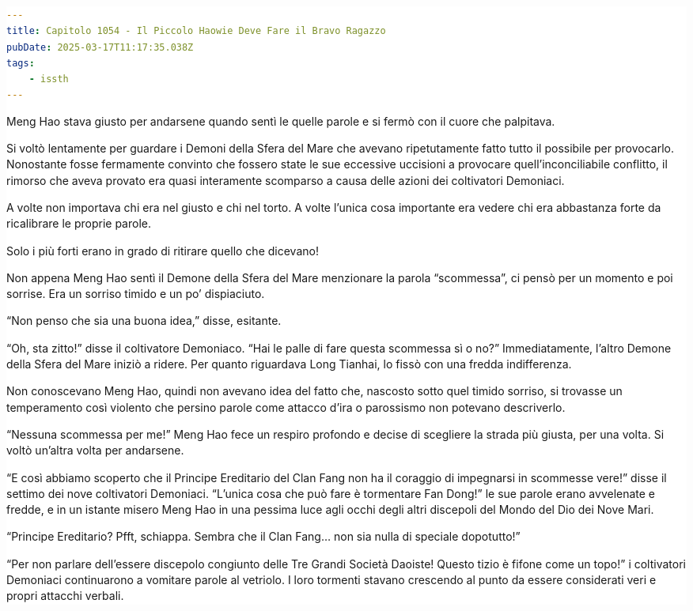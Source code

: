 ```yaml
---
title: Capitolo 1054 - Il Piccolo Haowie Deve Fare il Bravo Ragazzo
pubDate: 2025-03-17T11:17:35.038Z
tags:
    - issth
---
```



Meng Hao stava giusto per andarsene quando sentì le quelle parole e si fermò con il cuore che palpitava.


Si voltò lentamente per guardare i Demoni della Sfera del Mare che avevano ripetutamente fatto tutto il possibile per provocarlo. Nonostante fosse fermamente convinto che fossero state le sue eccessive uccisioni a provocare quell’inconciliabile conflitto, il rimorso che aveva provato era quasi interamente scomparso a causa delle azioni dei coltivatori Demoniaci.


A volte non importava chi era nel giusto e chi nel torto. A volte l’unica cosa importante era vedere chi era abbastanza forte da ricalibrare le proprie parole.


Solo i più forti erano in grado di ritirare quello che dicevano!


Non appena Meng Hao sentì il Demone della Sfera del Mare menzionare la parola “scommessa”, ci pensò per un momento e poi sorrise. Era un sorriso timido e un po’ dispiaciuto.


“Non penso che sia una buona idea,” disse, esitante.


“Oh, sta zitto!” disse il coltivatore Demoniaco. “Hai le palle di fare questa scommessa sì o no?” Immediatamente, l’altro Demone della Sfera del Mare iniziò a ridere. Per quanto riguardava Long Tianhai, lo fissò con una fredda indifferenza.


Non conoscevano Meng Hao, quindi non avevano idea del fatto che, nascosto sotto quel timido sorriso, si trovasse un temperamento così violento che persino parole come attacco d’ira o parossismo non potevano descriverlo.


“Nessuna scommessa per me!” Meng Hao fece un respiro profondo e decise di scegliere la strada più giusta, per una volta. Si voltò un’altra volta per andarsene.


“E così abbiamo scoperto che il Principe Ereditario del Clan Fang non ha il coraggio di impegnarsi in scommesse vere!” disse il settimo dei nove coltivatori Demoniaci. “L’unica cosa che può fare è tormentare Fan Dong!” le sue parole erano avvelenate e fredde, e in un istante misero Meng Hao in una pessima luce agli occhi degli altri discepoli del Mondo del Dio dei Nove Mari.


“Principe Ereditario? Pfft, schiappa. Sembra che il Clan Fang… non sia nulla di speciale dopotutto!”


“Per non parlare dell’essere discepolo congiunto delle Tre Grandi Società Daoiste! Questo tizio è fifone come un topo!” i coltivatori Demoniaci continuarono a vomitare parole al vetriolo. I loro tormenti stavano crescendo al punto da essere considerati veri e propri attacchi verbali.
